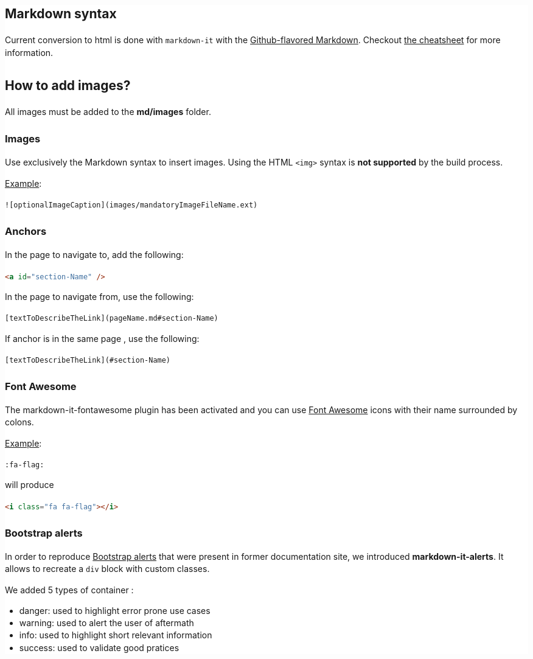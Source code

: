 ## Markdown syntax

Current conversion to html is done with `markdown-it` with the [Github-flavored Markdown](https://help.github.com/categories/writing-on-github/). Checkout [the cheatsheet](https://github.com/adam-p/markdown-here/wiki/Markdown-Cheatsheet) for more information.

## How to add images?

All images must be added to the **md/images** folder.


### Images

Use exclusively the Markdown syntax to insert images. Using the HTML `<img>` syntax is **not supported** by the build process.

<u>Example</u>:

    ![optionalImageCaption](images/mandatoryImageFileName.ext)

### Anchors

In the page to navigate to, add the following:
```html
<a id="section-Name" />
```

In the page to navigate from, use the following:

    [textToDescribeTheLink](pageName.md#section-Name)

If anchor is in the same page , use the following:

    [textToDescribeTheLink](#section-Name)

### Font Awesome

The markdown-it-fontawesome plugin has been activated and you can use [Font Awesome](http://fontawesome.io/icons/) icons with their name surrounded by colons.

<u>Example</u>:

    :fa-flag:
will produce
```html
<i class="fa fa-flag"></i>
```

### Bootstrap alerts

In order to reproduce [Bootstrap alerts](http://getbootstrap.com/components/#alerts) that were present in former documentation site, we introduced **markdown-it-alerts**.
It allows to recreate a `div` block with custom classes.

We added 5 types of container :
* danger: used to highlight error prone use cases
* warning: used to alert the user of aftermath
* info: used to highlight short relevant information
* success: used to validate good pratices

